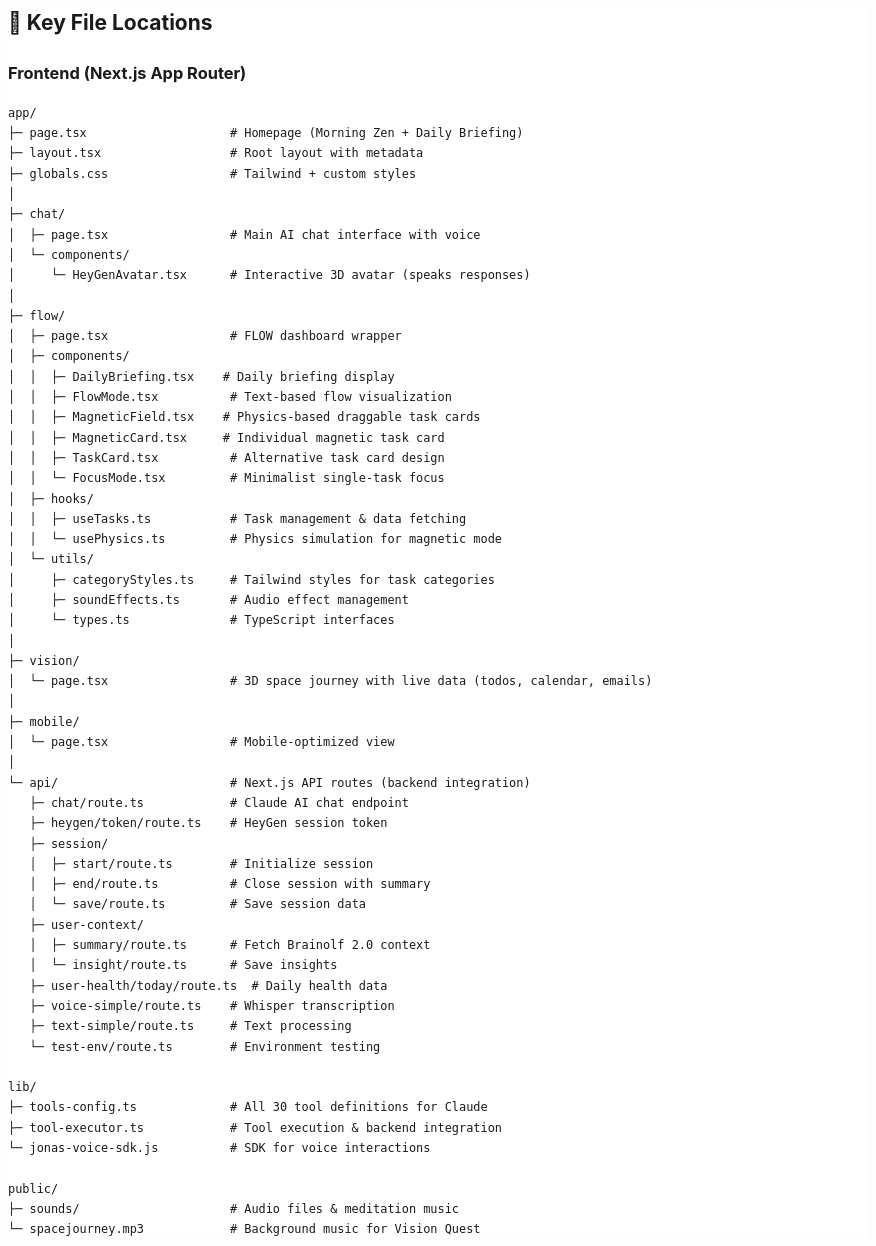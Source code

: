 
## 📂 Key File Locations

### Frontend (Next.js App Router)
```
app/
├─ page.tsx                    # Homepage (Morning Zen + Daily Briefing)
├─ layout.tsx                  # Root layout with metadata
├─ globals.css                 # Tailwind + custom styles
│
├─ chat/
│  ├─ page.tsx                 # Main AI chat interface with voice
│  └─ components/
│     └─ HeyGenAvatar.tsx      # Interactive 3D avatar (speaks responses)
│
├─ flow/
│  ├─ page.tsx                 # FLOW dashboard wrapper
│  ├─ components/
│  │  ├─ DailyBriefing.tsx    # Daily briefing display
│  │  ├─ FlowMode.tsx          # Text-based flow visualization
│  │  ├─ MagneticField.tsx    # Physics-based draggable task cards
│  │  ├─ MagneticCard.tsx     # Individual magnetic task card
│  │  ├─ TaskCard.tsx          # Alternative task card design
│  │  └─ FocusMode.tsx         # Minimalist single-task focus
│  ├─ hooks/
│  │  ├─ useTasks.ts           # Task management & data fetching
│  │  └─ usePhysics.ts         # Physics simulation for magnetic mode
│  └─ utils/
│     ├─ categoryStyles.ts     # Tailwind styles for task categories
│     ├─ soundEffects.ts       # Audio effect management
│     └─ types.ts              # TypeScript interfaces
│
├─ vision/
│  └─ page.tsx                 # 3D space journey with live data (todos, calendar, emails)
│
├─ mobile/
│  └─ page.tsx                 # Mobile-optimized view
│
└─ api/                        # Next.js API routes (backend integration)
   ├─ chat/route.ts            # Claude AI chat endpoint
   ├─ heygen/token/route.ts    # HeyGen session token
   ├─ session/
   │  ├─ start/route.ts        # Initialize session
   │  ├─ end/route.ts          # Close session with summary
   │  └─ save/route.ts         # Save session data
   ├─ user-context/
   │  ├─ summary/route.ts      # Fetch Brainolf 2.0 context
   │  └─ insight/route.ts      # Save insights
   ├─ user-health/today/route.ts  # Daily health data
   ├─ voice-simple/route.ts    # Whisper transcription
   ├─ text-simple/route.ts     # Text processing
   └─ test-env/route.ts        # Environment testing

lib/
├─ tools-config.ts             # All 30 tool definitions for Claude
├─ tool-executor.ts            # Tool execution & backend integration
└─ jonas-voice-sdk.js          # SDK for voice interactions

public/
├─ sounds/                     # Audio files & meditation music
└─ spacejourney.mp3            # Background music for Vision Quest
```
